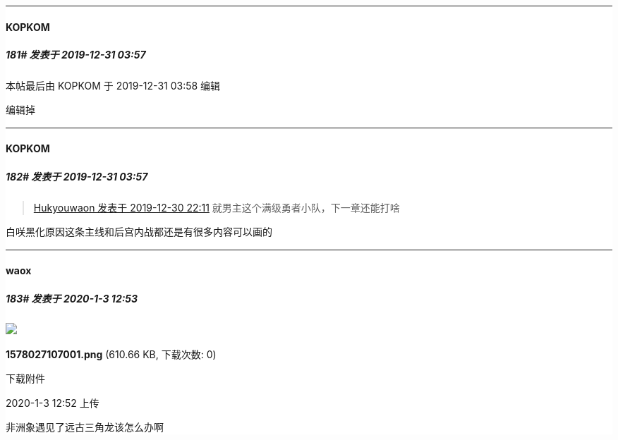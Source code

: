 





*****

####  KOPKOM  
##### 181#       发表于 2019-12-31 03:57



 本帖最后由 KOPKOM 于 2019-12-31 03:58 编辑 

编辑掉







*****

####  KOPKOM  
##### 182#       发表于 2019-12-31 03:57



<blockquote><a href="httphttps://bbs.saraba1st.com/2b/forum.php?mod=redirect&amp;goto=findpost&amp;pid=46038617&amp;ptid=1819120" target="_blank">Hukyouwaon 发表于 2019-12-30 22:11</a>
就男主这个满级勇者小队，下一章还能打啥</blockquote>
白咲黑化原因这条主线和后宫内战都还是有很多内容可以画的







*****

####  waox  
##### 183#       发表于 2020-1-3 12:53




<img src="https://img.saraba1st.com/forum/202001/03/125256e714gszpq7r7qnq1.png" referrerpolicy="no-referrer">


<strong>1578027107001.png</strong> (610.66 KB, 下载次数: 0)

下载附件

2020-1-3 12:52 上传







非洲象遇见了远古三角龙该怎么办啊




